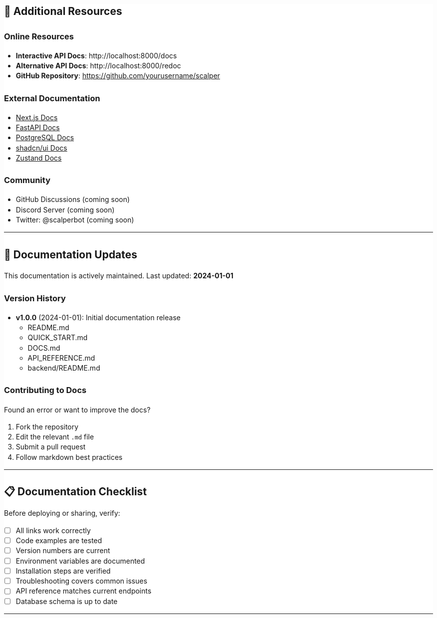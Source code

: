 
## 📄 Additional Resources

### Online Resources
- **Interactive API Docs**: http://localhost:8000/docs
- **Alternative API Docs**: http://localhost:8000/redoc
- **GitHub Repository**: https://github.com/yourusername/scalper

### External Documentation
- [Next.js Docs](https://nextjs.org/docs)
- [FastAPI Docs](https://fastapi.tiangolo.com/)
- [PostgreSQL Docs](https://www.postgresql.org/docs/)
- [shadcn/ui Docs](https://ui.shadcn.com/)
- [Zustand Docs](https://zustand-demo.pmnd.rs/)

### Community
- GitHub Discussions (coming soon)
- Discord Server (coming soon)
- Twitter: @scalperbot (coming soon)

---

## 🔄 Documentation Updates

This documentation is actively maintained. Last updated: **2024-01-01**

### Version History
- **v1.0.0** (2024-01-01): Initial documentation release
  - README.md
  - QUICK_START.md
  - DOCS.md
  - API_REFERENCE.md
  - backend/README.md

### Contributing to Docs
Found an error or want to improve the docs?

1. Fork the repository
2. Edit the relevant `.md` file
3. Submit a pull request
4. Follow markdown best practices

---

## 📋 Documentation Checklist

Before deploying or sharing, verify:

- [ ] All links work correctly
- [ ] Code examples are tested
- [ ] Version numbers are current
- [ ] Environment variables are documented
- [ ] Installation steps are verified
- [ ] Troubleshooting covers common issues
- [ ] API reference matches current endpoints
- [ ] Database schema is up to date

---